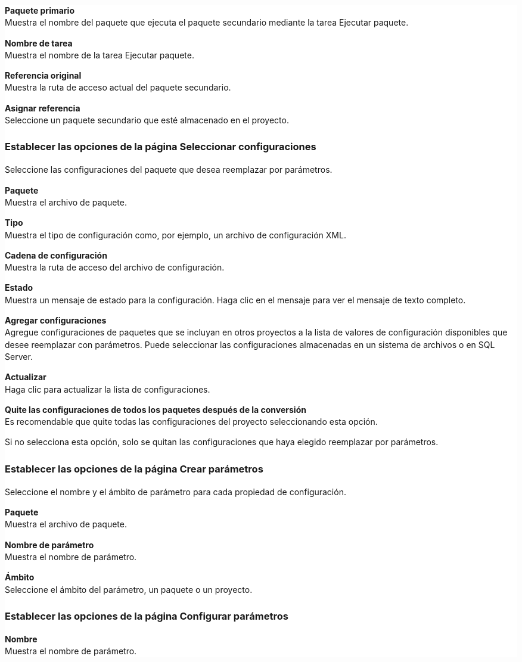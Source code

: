  **Paquete primario**  
 Muestra el nombre del paquete que ejecuta el paquete secundario mediante la tarea Ejecutar paquete.  
  
 **Nombre de tarea**  
 Muestra el nombre de la tarea Ejecutar paquete.  
  
 **Referencia original**  
 Muestra la ruta de acceso actual del paquete secundario.  
  
 **Asignar referencia**  
 Seleccione un paquete secundario que esté almacenado en el proyecto.  
  
###  <a name="configurations"></a> Establecer las opciones de la página Seleccionar configuraciones  
 Seleccione las configuraciones del paquete que desea reemplazar por parámetros.  
  
 **Paquete**  
 Muestra el archivo de paquete.  
  
 **Tipo**  
 Muestra el tipo de configuración como, por ejemplo, un archivo de configuración XML.  
  
 **Cadena de configuración**  
 Muestra la ruta de acceso del archivo de configuración.  
  
 **Estado**  
 Muestra un mensaje de estado para la configuración. Haga clic en el mensaje para ver el mensaje de texto completo.  
  
 **Agregar configuraciones**  
 Agregue configuraciones de paquetes que se incluyan en otros proyectos a la lista de valores de configuración disponibles que desee reemplazar con parámetros. Puede seleccionar las configuraciones almacenadas en un sistema de archivos o en SQL Server.  
  
 **Actualizar**  
 Haga clic para actualizar la lista de configuraciones.  
  
 **Quite las configuraciones de todos los paquetes después de la conversión**  
 Es recomendable que quite todas las configuraciones del proyecto seleccionando esta opción.  
  
 Si no selecciona esta opción, solo se quitan las configuraciones que haya elegido reemplazar por parámetros.  
  
###  <a name="createParameters"></a> Establecer las opciones de la página Crear parámetros  
 Seleccione el nombre y el ámbito de parámetro para cada propiedad de configuración.  
  
 **Paquete**  
 Muestra el archivo de paquete.  
  
 **Nombre de parámetro**  
 Muestra el nombre de parámetro.  
  
 **Ámbito**  
 Seleccione el ámbito del parámetro, un paquete o un proyecto.  
  
###  <a name="configureParameters"></a> Establecer las opciones de la página Configurar parámetros  
 **Nombre**  
 Muestra el nombre de parámetro.  
  